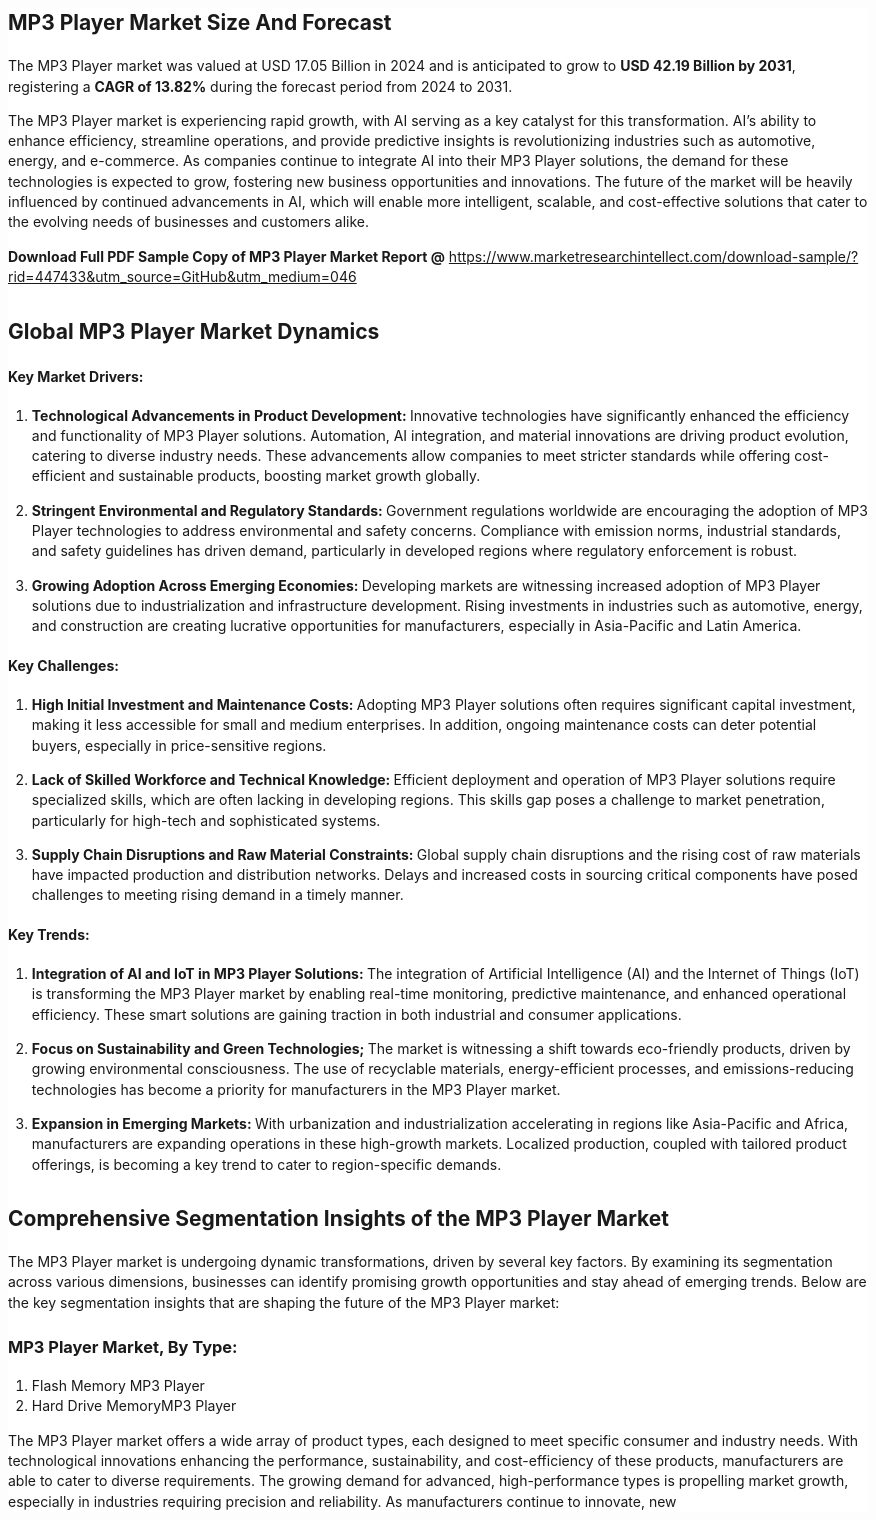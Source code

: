 <h2>MP3 Player Market Size And Forecast</h2><p>The MP3 Player market was valued at USD 17.05 Billion in 2024 and is anticipated to grow to <strong>USD 42.19 Billion by 2031</strong>, registering a <strong>CAGR of 13.82%</strong> during the forecast period from 2024 to 2031.</p><p>The MP3 Player market is experiencing rapid growth, with AI serving as a key catalyst for this transformation. AI’s ability to enhance efficiency, streamline operations, and provide predictive insights is revolutionizing industries such as automotive, energy, and e-commerce. As companies continue to integrate AI into their MP3 Player solutions, the demand for these technologies is expected to grow, fostering new business opportunities and innovations. The future of the market will be heavily influenced by continued advancements in AI, which will enable more intelligent, scalable, and cost-effective solutions that cater to the evolving needs of businesses and customers alike.</p><p><strong>Download Full PDF Sample Copy of MP3 Player Market Report @</strong>&nbsp;<a href="https://www.marketresearchintellect.com/download-sample/?rid=447433&amp;utm_source=GitHub&amp;utm_medium=046">https://www.marketresearchintellect.com/download-sample/?rid=447433&amp;utm_source=GitHub&amp;utm_medium=046</a></p><h2>Global MP3 Player Market Dynamics</h2><h4><strong>Key Market Drivers:</strong></h4><ol><li><p><strong>Technological Advancements in Product Development:&nbsp;</strong>Innovative technologies have significantly enhanced the efficiency and functionality of MP3 Player solutions. Automation, AI integration, and material innovations are driving product evolution, catering to diverse industry needs. These advancements allow companies to meet stricter standards while offering cost-efficient and sustainable products, boosting market growth globally.</p></li><li><p><strong>Stringent Environmental and Regulatory Standards:&nbsp;</strong>Government regulations worldwide are encouraging the adoption of MP3 Player technologies to address environmental and safety concerns. Compliance with emission norms, industrial standards, and safety guidelines has driven demand, particularly in developed regions where regulatory enforcement is robust.</p></li><li><p><strong>Growing Adoption Across Emerging Economies:&nbsp;</strong>Developing markets are witnessing increased adoption of MP3 Player solutions due to industrialization and infrastructure development. Rising investments in industries such as automotive, energy, and construction are creating lucrative opportunities for manufacturers, especially in Asia-Pacific and Latin America.</p></li></ol><h4><strong>Key Challenges:</strong></h4><ol><li><p><strong>High Initial Investment and Maintenance Costs:&nbsp;</strong>Adopting MP3 Player solutions often requires significant capital investment, making it less accessible for small and medium enterprises. In addition, ongoing maintenance costs can deter potential buyers, especially in price-sensitive regions.</p></li><li><p><strong>Lack of Skilled Workforce and Technical Knowledge:&nbsp;</strong>Efficient deployment and operation of MP3 Player solutions require specialized skills, which are often lacking in developing regions. This skills gap poses a challenge to market penetration, particularly for high-tech and sophisticated systems.</p></li><li><p><strong>Supply Chain Disruptions and Raw Material Constraints:&nbsp;</strong>Global supply chain disruptions and the rising cost of raw materials have impacted production and distribution networks. Delays and increased costs in sourcing critical components have posed challenges to meeting rising demand in a timely manner.</p></li></ol><h4><strong>Key Trends:</strong></h4><ol><li><p><strong>Integration of AI and IoT in MP3 Player Solutions:&nbsp;</strong>The integration of Artificial Intelligence (AI) and the Internet of Things (IoT) is transforming the MP3 Player market by enabling real-time monitoring, predictive maintenance, and enhanced operational efficiency. These smart solutions are gaining traction in both industrial and consumer applications.</p></li><li><p><strong>Focus on Sustainability and Green Technologies;&nbsp;</strong>The market is witnessing a shift towards eco-friendly products, driven by growing environmental consciousness. The use of recyclable materials, energy-efficient processes, and emissions-reducing technologies has become a priority for manufacturers in the MP3 Player market.</p></li><li><p><strong>Expansion in Emerging Markets:&nbsp;</strong>With urbanization and industrialization accelerating in regions like Asia-Pacific and Africa, manufacturers are expanding operations in these high-growth markets. Localized production, coupled with tailored product offerings, is becoming a key trend to cater to region-specific demands.</p></li></ol><div class="article-main__content" data-test-id="publishing-text-block"><h2>Comprehensive Segmentation Insights of the MP3 Player Market</h2><p>The MP3 Player market is undergoing dynamic transformations, driven by several key factors. By examining its segmentation across various dimensions, businesses can identify promising growth opportunities and stay ahead of emerging trends. Below are the key segmentation insights that are shaping the future of the MP3 Player market:</p><h3><strong>MP3 Player Market, By Type:<br /></strong></h3><ol><li> Flash Memory MP3 Player<li> Hard Drive MemoryMP3 Player</li></ol><p>The MP3 Player market offers a wide array of product types, each designed to meet specific consumer and industry needs. With technological innovations enhancing the performance, sustainability, and cost-efficiency of these products, manufacturers are able to cater to diverse requirements. The growing demand for advanced, high-performance types is propelling market growth, especially in industries requiring precision and reliability. As manufacturers continue to innovate, new